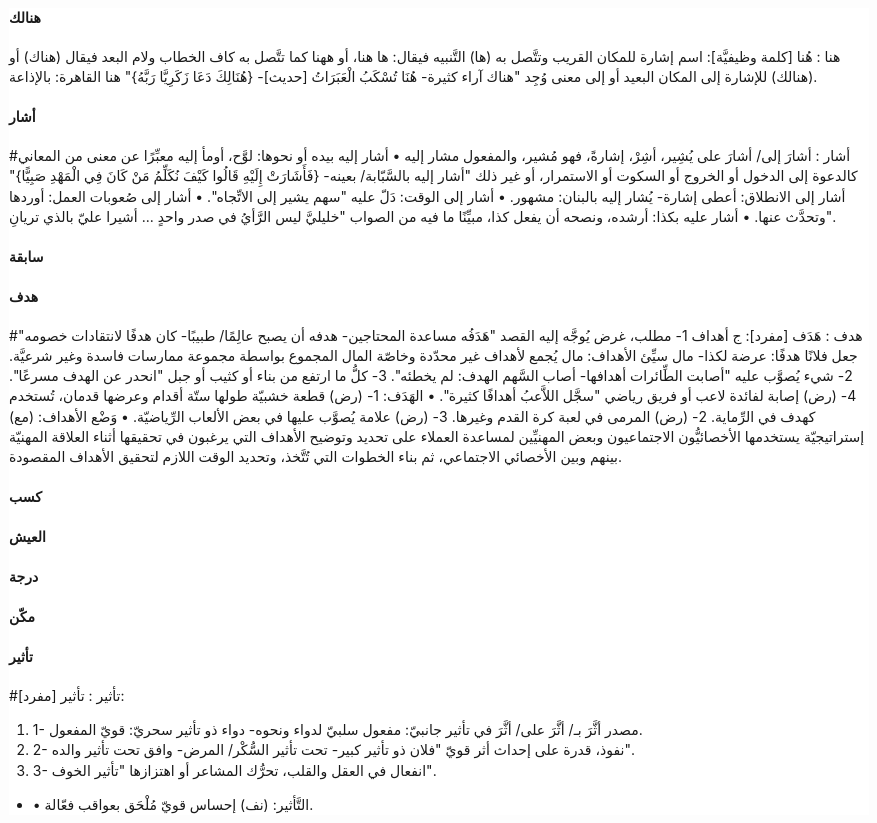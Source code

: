 #### هنالك
هنا : هُنا [كلمة وظيفيَّة]: اسم إشارة للمكان القريب وتتَّصل به (ها) التَّنبيه فيقال: ها هنا، أو ههنا كما تتَّصل به كاف الخطاب ولام البعد فيقال (هناك) أو (هنالك) للإشارة إلى المكان البعيد أو إلى معنى وُجِد "هناك آراء كثيرة- هُنَا تُسْكَبُ الْعَبَرَاتُ [حديث]- {هُنَالِكَ دَعَا زَكَرِيَّا رَبَّهُ}" هنا القاهرة: بالإذاعة.

#### أشار
#أشار : أشارَ إلى/ أشارَ على يُشِير، أشِرْ، إشارةً، فهو مُشير، والمفعول مشار إليه
• أشار إليه بيده أو نحوها: لوَّح، أومأ إليه معبِّرًا عن معنى من المعاني كالدعوة إلى الدخول أو الخروج أو السكوت أو الاستمرار، أو غير ذلك "أشار إليه بالسَّبّابة/ بعينه- {فَأَشَارَتْ إِلَيْهِ قَالُوا كَيْفَ نُكَلِّمُ مَنْ كَانَ فِي الْمَهْدِ صَبِيًّا}" أشار إلى الانطلاق: أعطى إشارة- يُشار إليه بالبنان: مشهور.
• أشار إلى الوقت: دَلّ عليه "سهم يشير إلى الاتِّجاه".
• أشار إلى صُعوبات العمل: أوردها وتحدَّث عنها.
• أشار عليه بكذا: أرشده، ونصحه أن يفعل كذا، مبيِّنًا ما فيه من الصواب "خليليَّ ليس الرَّأيُ في صدر واحدٍ ... أشيرا عليّ بالذي تريانِ".

#### سابقة

#### هدف
#هدف : هَدَف [مفرد]: ج أهداف
1- مطلب، غرض يُوجَّه إليه القصد "هَدَفُه مساعدة المحتاجين- هدفه أن يصبح عالِمًا/ طبيبًا- كان هدفًا لانتقادات خصومه" جعل فلانًا هدفًا: عرضة لكذا- مال سيِّئ الأهداف: مال يُجمع لأهداف غير محدّدة وخاصّة المال المجموع بواسطة مجموعة ممارسات فاسدة وغير شرعيَّة.
2- شيء يُصوَّب عليه "أصابت الطِّائرات أهدافها- أصاب السَّهم الهدف: لم يخطئه".
3- كلُّ ما ارتفع من بناء أو كثيب أو جبل "انحدر عن الهدف مسرعًا".
4- (رض) إصابة لفائدة لاعب أو فريق رياضي "سجَّل اللاَّعبُ أهدافًا كثيرة".
• الهَدَف:
1- (رض) قطعة خشبيّة طولها ستّة أقدام وعرضها قدمان، تُستخدم كهدف في الرِّماية.
2- (رض) المرمى في لعبة كرة القدم وغيرها.
3- (رض) علامة يُصوَّب عليها في بعض الألعاب الرِّياضيّة.
• وَضْع الأهداف: (مع) إستراتيجيّة يستخدمها الأخصائيُّون الاجتماعيون وبعض المهنيِّين لمساعدة العملاء على تحديد وتوضيح الأهداف التي يرغبون في تحقيقها أثناء العلاقة المهنيّة بينهم وبين الأخصائي الاجتماعي، ثم بناء الخطوات التي تُتَّخذ، وتحديد الوقت اللازم لتحقيق الأهداف المقصودة.
#### كسب

#### العيش

#### درجة

#### مكّن

#### تأثير
#تأثير : تأثير [مفرد]:
1. 1- مصدر أثَّرَ بـ/ أثَّرَ على/ أثَّرَ في تأثير جانبيّ: مفعول سلبيّ لدواء ونحوه- دواء ذو تأثير سحريّ: قويّ المفعول.
2. 2- نفوذ، قدرة على إحداث أثر قويّ "فلان ذو تأثير كبير- تحت تأثير السُّكْر/ المرض- وافق تحت تأثير والده".
3. 3- انفعال في العقل والقلب، تحرُّك المشاعر أو اهتزازها "تأثير الخوف".
- • التَّأثير: (نف) إحساس قويّ مُلْحَق بعواقب فعّالة.
